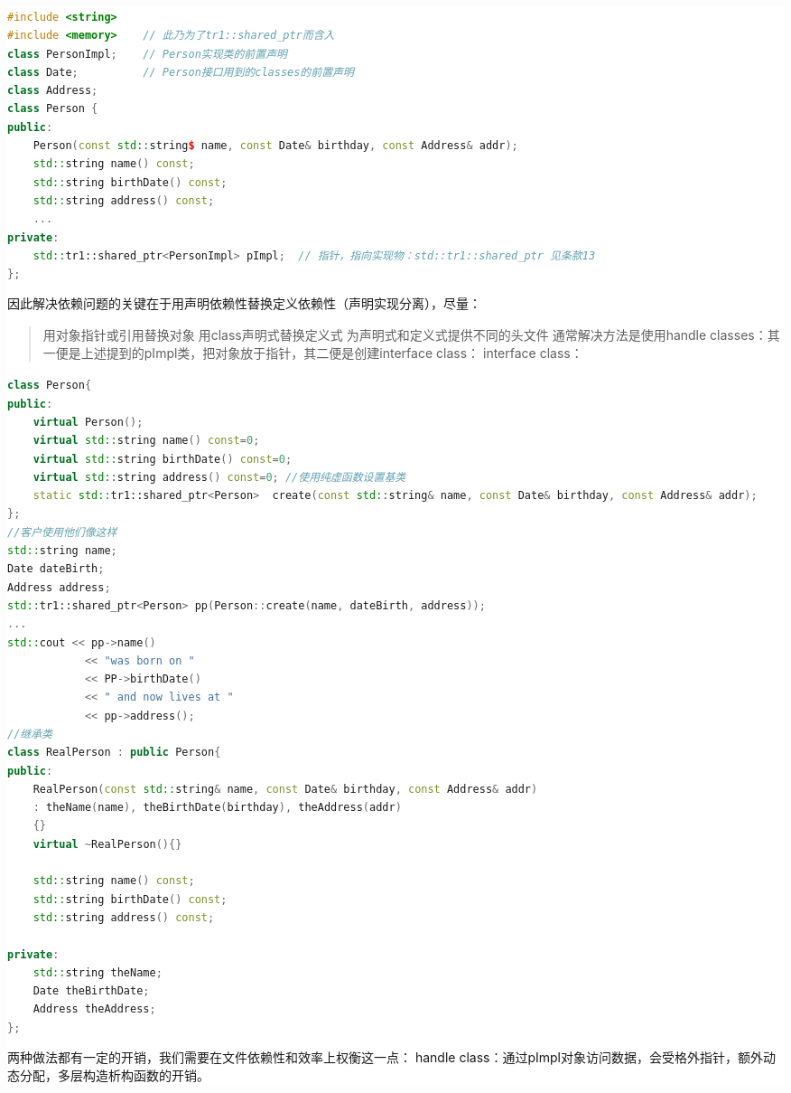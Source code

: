 ```cpp
#include <string>
#include <memory>    // 此乃为了tr1::shared_ptr而含入
class PersonImpl;    // Person实现类的前置声明
class Date;          // Person接口用到的classes的前置声明 
class Address;       
class Person {
public:
	Person(const std::string$ name, const Date& birthday, const Address& addr);
	std::string name() const;
	std::string birthDate() const;
	std::string address() const;
	...
private:
	std::tr1::shared_ptr<PersonImpl> pImpl;  // 指针，指向实现物：std::tr1::shared_ptr 见条款13
};
```
因此解决依赖问题的关键在于用声明依赖性替换定义依赖性（声明实现分离），尽量：
>用对象指针或引用替换对象
>用class声明式替换定义式
>为声明式和定义式提供不同的头文件
通常解决方法是使用handle classes：其一便是上述提到的pImpl类，把对象放于指针，其二便是创建interface class：
interface class：

```cpp
class Person{ 
public: 
    virtual Person(); 
    virtual std::string name() const=0; 
    virtual std::string birthDate() const=0; 
    virtual std::string address() const=0; //使用纯虚函数设置基类 
    static std::tr1::shared_ptr<Person>  create(const std::string& name, const Date& birthday, const Address& addr); 
};
//客户使用他们像这样
std::string name; 
Date dateBirth; 
Address address; 
std::tr1::shared_ptr<Person> pp(Person::create(name, dateBirth, address)); 
... 
std::cout << pp->name() 
            << "was born on " 
            << PP->birthDate() 
            << " and now lives at " 
            << pp->address(); 
//继承类
class RealPerson : public Person{ 
public: 
    RealPerson(const std::string& name, const Date& birthday, const Address& addr) 
    : theName(name), theBirthDate(birthday), theAddress(addr) 
    {} 
    virtual ~RealPerson(){} 

    std::string name() const; 
    std::string birthDate() const; 
    std::string address() const; 

private: 
    std::string theName; 
    Date theBirthDate; 
    Address theAddress; 
};
```
两种做法都有一定的开销，我们需要在文件依赖性和效率上权衡这一点：
handle class：通过pImpl对象访问数据，会受格外指针，额外动态分配，多层构造析构函数的开销。